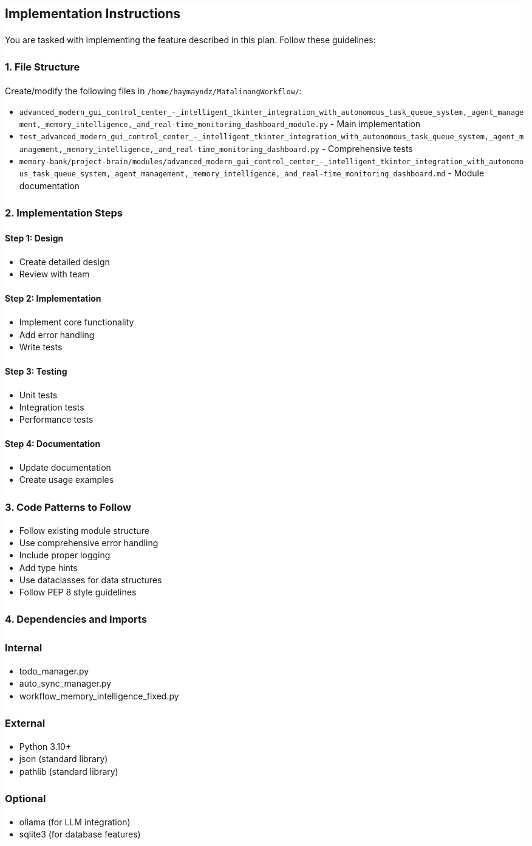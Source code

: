 
## Implementation Instructions

You are tasked with implementing the feature described in this plan. Follow these guidelines:

### 1. File Structure
Create/modify the following files in `/home/haymayndz/MatalinongWorkflow/`:
- `advanced_modern_gui_control_center_-_intelligent_tkinter_integration_with_autonomous_task_queue_system,_agent_management,_memory_intelligence,_and_real-time_monitoring_dashboard_module.py` - Main implementation
- `test_advanced_modern_gui_control_center_-_intelligent_tkinter_integration_with_autonomous_task_queue_system,_agent_management,_memory_intelligence,_and_real-time_monitoring_dashboard.py` - Comprehensive tests
- `memory-bank/project-brain/modules/advanced_modern_gui_control_center_-_intelligent_tkinter_integration_with_autonomous_task_queue_system,_agent_management,_memory_intelligence,_and_real-time_monitoring_dashboard.md` - Module documentation

### 2. Implementation Steps
#### Step 1: Design
- Create detailed design
- Review with team

#### Step 2: Implementation
- Implement core functionality
- Add error handling
- Write tests

#### Step 3: Testing
- Unit tests
- Integration tests
- Performance tests

#### Step 4: Documentation
- Update documentation
- Create usage examples



### 3. Code Patterns to Follow
- Follow existing module structure
- Use comprehensive error handling
- Include proper logging
- Add type hints
- Use dataclasses for data structures
- Follow PEP 8 style guidelines

### 4. Dependencies and Imports
### Internal
- todo_manager.py
- auto_sync_manager.py
- workflow_memory_intelligence_fixed.py
### External
- Python 3.10+
- json (standard library)
- pathlib (standard library)
### Optional
- ollama (for LLM integration)
- sqlite3 (for database features)
